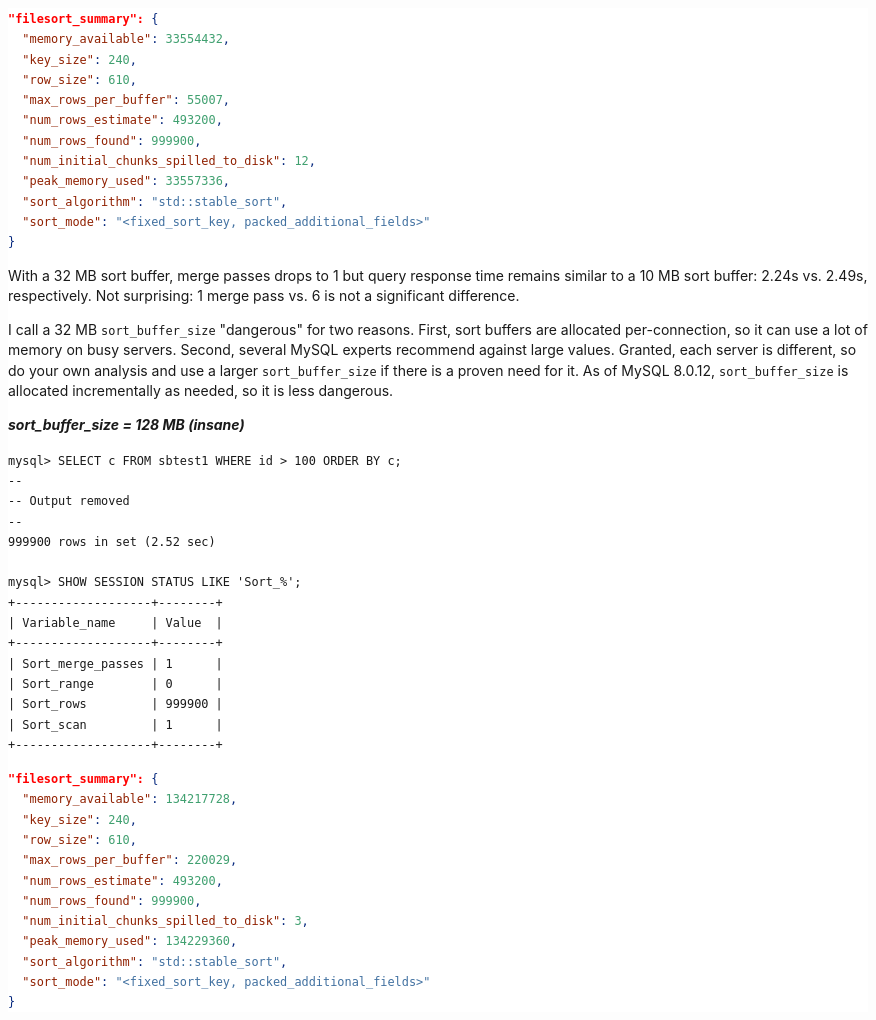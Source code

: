 ```json
"filesort_summary": {
  "memory_available": 33554432,
  "key_size": 240,
  "row_size": 610,
  "max_rows_per_buffer": 55007,
  "num_rows_estimate": 493200,
  "num_rows_found": 999900,
  "num_initial_chunks_spilled_to_disk": 12,
  "peak_memory_used": 33557336,
  "sort_algorithm": "std::stable_sort",
  "sort_mode": "<fixed_sort_key, packed_additional_fields>"
}
```

With a 32 MB sort buffer, merge passes drops to 1 but query response time remains similar to a 10 MB sort buffer: 2.24s vs. 2.49s, respectively. Not surprising: 1 merge pass vs. 6 is not a significant difference.

I call a 32 MB `sort_buffer_size` "dangerous" for two reasons. First, sort buffers are allocated per-connection, so it can use a lot of memory on busy servers. Second, several MySQL experts recommend against large values. Granted, each server is different, so do your own analysis and use a larger `sort_buffer_size` if there is a proven need for it. As of MySQL 8.0.12, `sort_buffer_size` is allocated incrementally as needed, so it is less dangerous.

***sort_buffer_size = 128 MB (insane)***

```
mysql> SELECT c FROM sbtest1 WHERE id > 100 ORDER BY c;
--
-- Output removed
--
999900 rows in set (2.52 sec)

mysql> SHOW SESSION STATUS LIKE 'Sort_%';
+-------------------+--------+
| Variable_name     | Value  |
+-------------------+--------+
| Sort_merge_passes | 1      |
| Sort_range        | 0      |
| Sort_rows         | 999900 |
| Sort_scan         | 1      |
+-------------------+--------+
```

```json
"filesort_summary": {
  "memory_available": 134217728,
  "key_size": 240,
  "row_size": 610,
  "max_rows_per_buffer": 220029,
  "num_rows_estimate": 493200,
  "num_rows_found": 999900,
  "num_initial_chunks_spilled_to_disk": 3,
  "peak_memory_used": 134229360,
  "sort_algorithm": "std::stable_sort",
  "sort_mode": "<fixed_sort_key, packed_additional_fields>"
}
```
